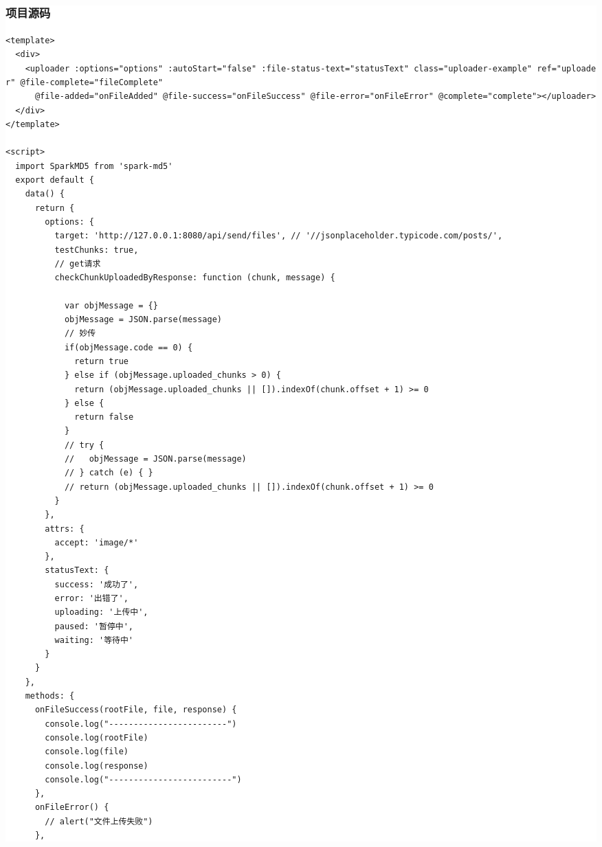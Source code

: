 
### 项目源码
```
<template>
  <div>
    <uploader :options="options" :autoStart="false" :file-status-text="statusText" class="uploader-example" ref="uploader" @file-complete="fileComplete"
      @file-added="onFileAdded" @file-success="onFileSuccess" @file-error="onFileError" @complete="complete"></uploader>
  </div>
</template>

<script>
  import SparkMD5 from 'spark-md5'
  export default {
    data() {
      return {
        options: {
          target: 'http://127.0.0.1:8080/api/send/files', // '//jsonplaceholder.typicode.com/posts/',
          testChunks: true,
          // get请求
          checkChunkUploadedByResponse: function (chunk, message) {
         
            var objMessage = {}
            objMessage = JSON.parse(message)
            // 妙传
            if(objMessage.code == 0) {
              return true
            } else if (objMessage.uploaded_chunks > 0) {
              return (objMessage.uploaded_chunks || []).indexOf(chunk.offset + 1) >= 0
            } else {
              return false
            }
            // try {
            //   objMessage = JSON.parse(message)
            // } catch (e) { }
            // return (objMessage.uploaded_chunks || []).indexOf(chunk.offset + 1) >= 0
          }
        },
        attrs: {
          accept: 'image/*'
        },
        statusText: {
          success: '成功了',
          error: '出错了',
          uploading: '上传中',
          paused: '暂停中',
          waiting: '等待中'
        }
      }
    },
    methods: {
      onFileSuccess(rootFile, file, response) {
        console.log("------------------------")
        console.log(rootFile)
        console.log(file)
        console.log(response)
        console.log("-------------------------")
      },
      onFileError() {
        // alert("文件上传失败")
      },
```